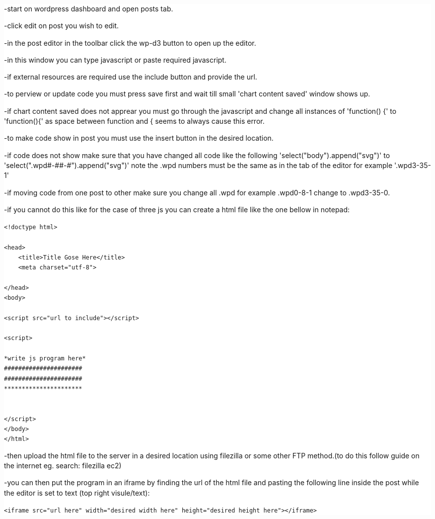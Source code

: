 -start on wordpress dashboard and open posts tab.

-click edit on post you wish to edit.

-in the post editor in the toolbar click the wp-d3 button to open up the editor.

-in this window you can type javascript or paste required javascript.

-if external resources are required use the include button and provide the url.

-to perview or update code you must press save first and wait till small 'chart content saved' window shows up.

-if chart content saved does not apprear you must go through the javascript and change all instances of 'function() {' to 'function(){' as space between function and { seems to always cause this error.

-to make code show in post you must use the insert button in the desired location.

-if code does not show make sure that you have changed all code like the following 'select("body").append("svg")' to 'select(".wpd#-##-#").append("svg")' note the .wpd numbers must be the same as in the tab of the editor for example '.wpd3-35-1'

-if moving code from one post to other make sure you change all .wpd for example .wpd0-8-1 change to .wpd3-35-0.

-if you cannot do this like for the case of three js you can create a html file like the one bellow in notepad:
~~~~~~~~~~~~~~~~~~~~~~~~~~~~~~~~~~~~~~~~~~~~~~~~~~~~~~~~~~~~~~~~~~~~~~~~~~~~~~~~~~~~~~~~~~~~~~~~~~~~
<!doctype html>

<head>
	<title>Title Gose Here</title>
	<meta charset="utf-8">
	
</head>
<body>

<script src="url to include"></script>

<script>

*write js program here*
######################
######################
**********************


</script>
</body>
</html>
~~~~~~~~~~~~~~~~~~~~~~~~~~~~~~~~~~~~~~~~~~~~~~~~~~~~~~~~~~~~~~~~~~~~~~~~~~~~~~~~~~~~~~~~~~~~~~~~~~~~~

-then upload the html file to the server in a desired location using filezilla or some other FTP method.(to do this follow guide on the internet eg. search: filezilla ec2)

-you can then put the program in an iframe by finding the url of the html file and pasting the following line inside the post while the editor is set to text (top right visule/text):
~~~~~~~~~~~~~~~~~~~~~~~~~~~~~~~~~~~~~~~~~~~~~~~~~~~~~~~~~~~~~~~~~~~~~~~~~~~~~~~~~~~~~~~~~~~~~~~~~~~~~
<iframe src="url here" width="desired width here" height="desired height here"></iframe>
~~~~~~~~~~~~~~~~~~~~~~~~~~~~~~~~~~~~~~~~~~~~~~~~~~~~~~~~~~~~~~~~~~~~~~~~~~~~~~~~~~~~~~~~~~~~~~~~~~~~~
